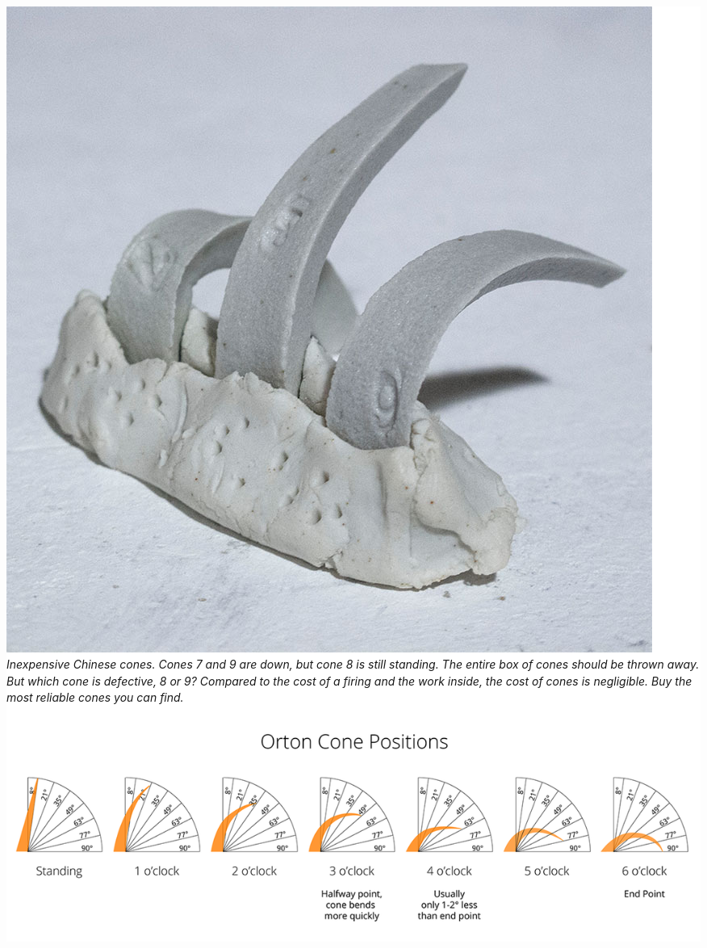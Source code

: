 ![chinesecones](./img/chinesecones.jpg)
_Inexpensive Chinese cones.  Cones 7 and 9 are down, but cone 8 is still standing. The entire box of cones should be thrown away.  But which cone is defective, 8 or 9? Compared to the cost of a firing and the work inside, the cost of cones is negligible. Buy the most reliable cones you can find._

![ConeDiagram2_1200|690x219](./img/ConeDiagram2_1200.png)
